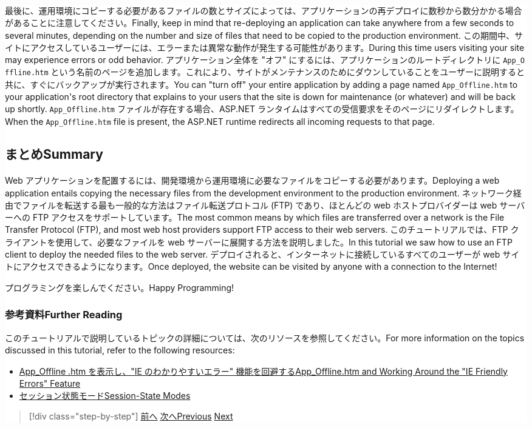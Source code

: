 <span data-ttu-id="13eac-205">最後に、運用環境にコピーする必要があるファイルの数とサイズによっては、アプリケーションの再デプロイに数秒から数分かかる場合があることに注意してください。</span><span class="sxs-lookup"><span data-stu-id="13eac-205">Finally, keep in mind that re-deploying an application can take anywhere from a few seconds to several minutes, depending on the number and size of files that need to be copied to the production environment.</span></span> <span data-ttu-id="13eac-206">この期間中、サイトにアクセスしているユーザーには、エラーまたは異常な動作が発生する可能性があります。</span><span class="sxs-lookup"><span data-stu-id="13eac-206">During this time users visiting your site may experience errors or odd behavior.</span></span> <span data-ttu-id="13eac-207">アプリケーション全体を "オフ" にするには、アプリケーションのルートディレクトリに `App_Offline.htm` という名前のページを追加します。これにより、サイトがメンテナンスのためにダウンしていることをユーザーに説明すると共に、すぐにバックアップが実行されます。</span><span class="sxs-lookup"><span data-stu-id="13eac-207">You can "turn off" your entire application by adding a page named `App_Offline.htm` to your application's root directory that explains to your users that the site is down for maintenance (or whatever) and will be back up shortly.</span></span> <span data-ttu-id="13eac-208">`App_Offline.htm` ファイルが存在する場合、ASP.NET ランタイムはすべての受信要求をそのページにリダイレクトします。</span><span class="sxs-lookup"><span data-stu-id="13eac-208">When the `App_Offline.htm` file is present, the ASP.NET runtime redirects all incoming requests to that page.</span></span>

## <a name="summary"></a><span data-ttu-id="13eac-209">まとめ</span><span class="sxs-lookup"><span data-stu-id="13eac-209">Summary</span></span>

<span data-ttu-id="13eac-210">Web アプリケーションを配置するには、開発環境から運用環境に必要なファイルをコピーする必要があります。</span><span class="sxs-lookup"><span data-stu-id="13eac-210">Deploying a web application entails copying the necessary files from the development environment to the production environment.</span></span> <span data-ttu-id="13eac-211">ネットワーク経由でファイルを転送する最も一般的な方法はファイル転送プロトコル (FTP) であり、ほとんどの web ホストプロバイダーは web サーバーへの FTP アクセスをサポートしています。</span><span class="sxs-lookup"><span data-stu-id="13eac-211">The most common means by which files are transferred over a network is the File Transfer Protocol (FTP), and most web host providers support FTP access to their web servers.</span></span> <span data-ttu-id="13eac-212">このチュートリアルでは、FTP クライアントを使用して、必要なファイルを web サーバーに展開する方法を説明しました。</span><span class="sxs-lookup"><span data-stu-id="13eac-212">In this tutorial we saw how to use an FTP client to deploy the needed files to the web server.</span></span> <span data-ttu-id="13eac-213">デプロイされると、インターネットに接続しているすべてのユーザーが web サイトにアクセスできるようになります。</span><span class="sxs-lookup"><span data-stu-id="13eac-213">Once deployed, the website can be visited by anyone with a connection to the Internet!</span></span>

<span data-ttu-id="13eac-214">プログラミングを楽しんでください。</span><span class="sxs-lookup"><span data-stu-id="13eac-214">Happy Programming!</span></span>

### <a name="further-reading"></a><span data-ttu-id="13eac-215">参考資料</span><span class="sxs-lookup"><span data-stu-id="13eac-215">Further Reading</span></span>

<span data-ttu-id="13eac-216">このチュートリアルで説明しているトピックの詳細については、次のリソースを参照してください。</span><span class="sxs-lookup"><span data-stu-id="13eac-216">For more information on the topics discussed in this tutorial, refer to the following resources:</span></span>

- [<span data-ttu-id="13eac-217">App\_Offline .htm を表示し、"IE のわかりやすいエラー" 機能を回避する</span><span class="sxs-lookup"><span data-stu-id="13eac-217">App\_Offline.htm and Working Around the "IE Friendly Errors" Feature</span></span>](https://weblogs.asp.net/scottgu/App_5F00_Offline.htm-and-working-around-the-_2200_IE-Friendly-Errors_2200_-feature)
- [<span data-ttu-id="13eac-218">セッション状態モード</span><span class="sxs-lookup"><span data-stu-id="13eac-218">Session-State Modes</span></span>](https://msdn.microsoft.com/library/ms178586.aspx)

> [!div class="step-by-step"]
> <span data-ttu-id="13eac-219">[前へ](determining-what-files-need-to-be-deployed-vb.md)
> [次へ](deploying-your-site-using-visual-studio-vb.md)</span><span class="sxs-lookup"><span data-stu-id="13eac-219">[Previous](determining-what-files-need-to-be-deployed-vb.md)
[Next](deploying-your-site-using-visual-studio-vb.md)</span></span>
